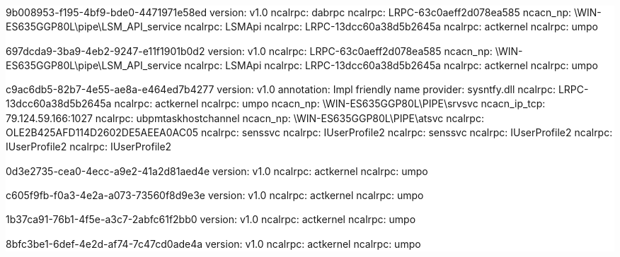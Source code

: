 9b008953-f195-4bf9-bde0-4471971e58ed
  version: v1.0
  ncalrpc: dabrpc
  ncalrpc: LRPC-63c0aeff2d078ea585
  ncacn_np: \\WIN-ES635GGP80L\pipe\LSM_API_service
  ncalrpc: LSMApi
  ncalrpc: LRPC-13dcc60a38d5b2645a
  ncalrpc: actkernel
  ncalrpc: umpo

697dcda9-3ba9-4eb2-9247-e11f1901b0d2
  version: v1.0
  ncalrpc: LRPC-63c0aeff2d078ea585
  ncacn_np: \\WIN-ES635GGP80L\pipe\LSM_API_service
  ncalrpc: LSMApi
  ncalrpc: LRPC-13dcc60a38d5b2645a
  ncalrpc: actkernel
  ncalrpc: umpo

c9ac6db5-82b7-4e55-ae8a-e464ed7b4277
  version: v1.0
  annotation: Impl friendly name
  provider: sysntfy.dll
  ncalrpc: LRPC-13dcc60a38d5b2645a
  ncalrpc: actkernel
  ncalrpc: umpo
  ncacn_np: \\WIN-ES635GGP80L\PIPE\srvsvc
  ncacn_ip_tcp: 79.124.59.166:1027
  ncalrpc: ubpmtaskhostchannel
  ncacn_np: \\WIN-ES635GGP80L\PIPE\atsvc
  ncalrpc: OLE2B425AFD114D2602DE5AEEA0AC05
  ncalrpc: senssvc
  ncalrpc: IUserProfile2
  ncalrpc: senssvc
  ncalrpc: IUserProfile2
  ncalrpc: IUserProfile2
  ncalrpc: IUserProfile2

0d3e2735-cea0-4ecc-a9e2-41a2d81aed4e
  version: v1.0
  ncalrpc: actkernel
  ncalrpc: umpo

c605f9fb-f0a3-4e2a-a073-73560f8d9e3e
  version: v1.0
  ncalrpc: actkernel
  ncalrpc: umpo

1b37ca91-76b1-4f5e-a3c7-2abfc61f2bb0
  version: v1.0
  ncalrpc: actkernel
  ncalrpc: umpo

8bfc3be1-6def-4e2d-af74-7c47cd0ade4a
  version: v1.0
  ncalrpc: actkernel
  ncalrpc: umpo
